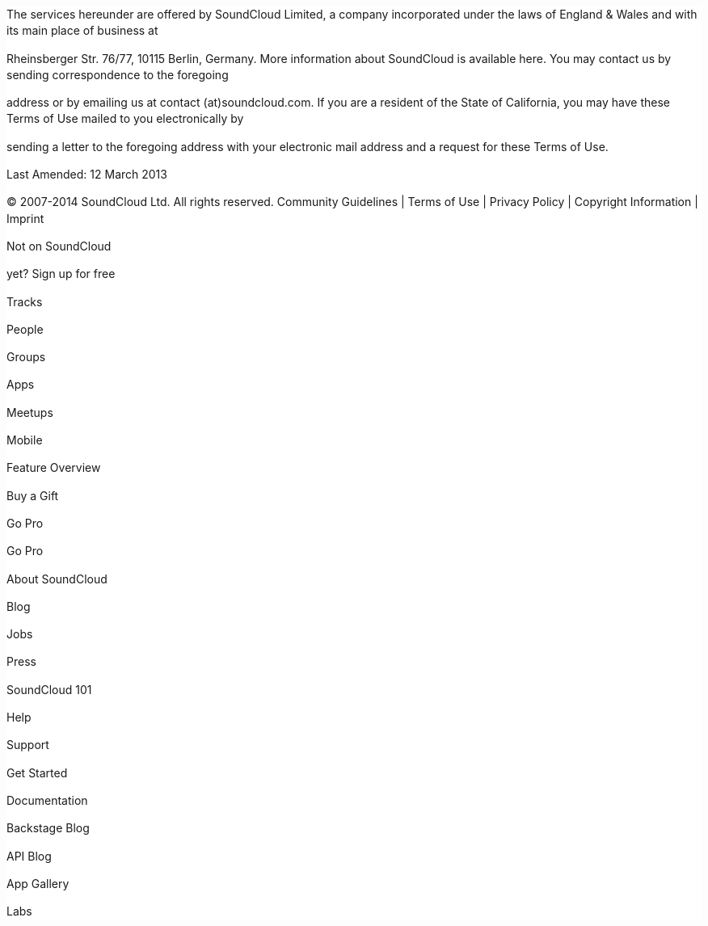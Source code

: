 The services hereunder are offered by SoundCloud Limited, a company incorporated under the laws of England & Wales and with its main place of business at

Rheinsberger Str. 76/77, 10115 Berlin, Germany. More information about SoundCloud is available here. You may contact us by sending correspondence to the foregoing

address or by emailing us at contact (at)soundcloud.com. If you are a resident of the State of California, you may have these Terms of Use mailed to you electronically by

sending a letter to the foregoing address with your electronic mail address and a request for these Terms of Use.

Last Amended: 12 March 2013

© 2007-2014 SoundCloud Ltd. All rights reserved. Community Guidelines | Terms of Use | Privacy Policy | Copyright Information | Imprint

Not on SoundCloud

yet? Sign up for free

Tracks

People

Groups

Apps

Meetups

Mobile

Feature Overview

Buy a Gift

Go Pro

Go Pro

About SoundCloud

Blog

Jobs

Press

SoundCloud 101

Help

Support

Get Started

Documentation

Backstage Blog

API Blog

App Gallery

Labs

